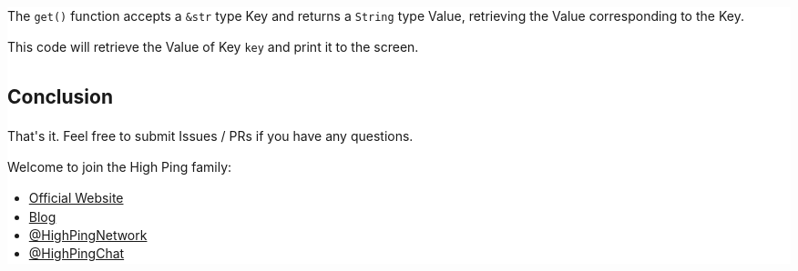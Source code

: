 The `get()` function accepts a `&str` type Key and returns a `String` type Value, retrieving the Value corresponding to the Key.

This code will retrieve the Value of Key `key` and print it to the screen.

## Conclusion

That's it. Feel free to submit Issues / PRs if you have any questions.

Welcome to join the High Ping family:
- [Official Website](https://highp.ing)
- [Blog](https://blog.c1oudf1are.eu.org)
- [@HighPingNetwork](https://t.me/HighPingNetwork)
- [@HighPingChat](https://t.me/highpingchat)
